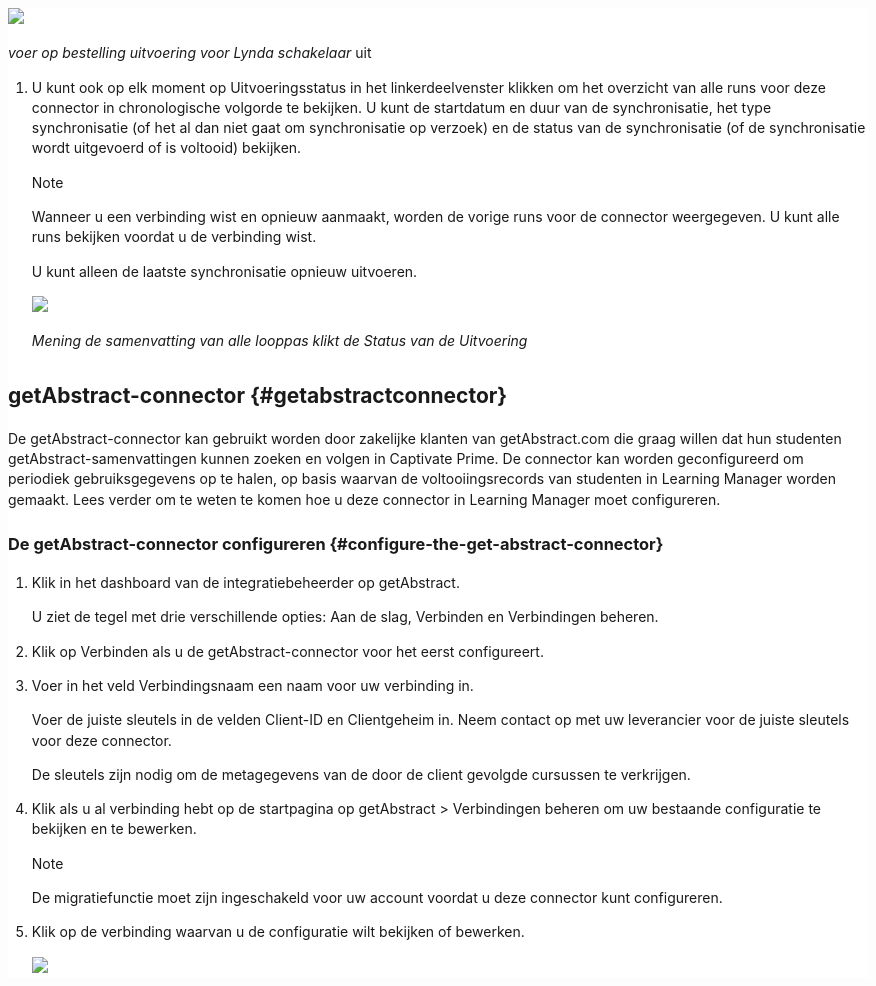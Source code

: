    ![](assets/lynda-ondemand.png)

   *voer op bestelling uitvoering voor Lynda schakelaar* uit

1. U kunt ook op elk moment op Uitvoeringsstatus in het linkerdeelvenster klikken om het overzicht van alle runs voor deze connector in chronologische volgorde te bekijken. U kunt de startdatum en duur van de synchronisatie, het type synchronisatie (of het al dan niet gaat om synchronisatie op verzoek) en de status van de synchronisatie (of de synchronisatie wordt uitgevoerd of is voltooid) bekijken.

   >[!NOTE]
   >
   >Wanneer u een verbinding wist en opnieuw aanmaakt, worden de vorige runs voor de connector weergegeven. U kunt alle runs bekijken voordat u de verbinding wist.

   U kunt alleen de laatste synchronisatie opnieuw uitvoeren.

   ![](assets/lynda-ondemand.png)

   *Mening de samenvatting van alle looppas klikt de Status van de Uitvoering*

## getAbstract-connector {#getabstractconnector}

De getAbstract-connector kan gebruikt worden door zakelijke klanten van getAbstract.com die graag willen dat hun studenten getAbstract-samenvattingen kunnen zoeken en volgen in Captivate Prime. De connector kan worden geconfigureerd om periodiek gebruiksgegevens op te halen, op basis waarvan de voltooiingsrecords van studenten in Learning Manager worden gemaakt. Lees verder om te weten te komen hoe u deze connector in Learning Manager moet configureren.

### De getAbstract-connector configureren {#configure-the-get-abstract-connector}

1. Klik in het dashboard van de integratiebeheerder op getAbstract.

   U ziet de tegel met drie verschillende opties: Aan de slag, Verbinden en Verbindingen beheren.

1. Klik op Verbinden als u de getAbstract-connector voor het eerst configureert.

   

1. Voer in het veld Verbindingsnaam een naam voor uw verbinding in.

   Voer de juiste sleutels in de velden Client-ID en Clientgeheim in. Neem contact op met uw leverancier voor de juiste sleutels voor deze connector.

   De sleutels zijn nodig om de metagegevens van de door de client gevolgde cursussen te verkrijgen.

1. Klik als u al verbinding hebt op de startpagina op getAbstract > Verbindingen beheren om uw bestaande configuratie te bekijken en te bewerken.

   >[!NOTE]
   >
   >De migratiefunctie moet zijn ingeschakeld voor uw account voordat u deze connector kunt configureren.

1. Klik op de verbinding waarvan u de configuratie wilt bekijken of bewerken.

   ![](assets/getabstractschedulepage.png)
